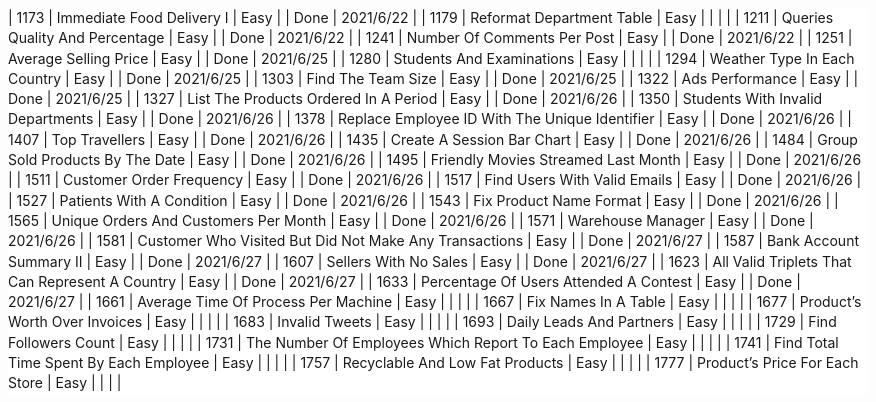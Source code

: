 | 1173 | Immediate Food Delivery I                                | Easy       |        | Done   | 2021/6/22     |
| 1179 | Reformat Department Table                                | Easy       |        |        |               |
| 1211 | Queries Quality And Percentage                           | Easy       |        | Done   | 2021/6/22     |
| 1241 | Number Of Comments Per Post                              | Easy       |        | Done   | 2021/6/22     |
| 1251 | Average Selling Price                                    | Easy       |        | Done   | 2021/6/25     |
| 1280 | Students And Examinations                                | Easy       |        |        |               |
| 1294 | Weather Type In Each Country                             | Easy       |        | Done   | 2021/6/25     |
| 1303 | Find The Team Size                                       | Easy       |        | Done   | 2021/6/25     |
| 1322 | Ads Performance                                          | Easy       |        | Done   | 2021/6/25     |
| 1327 | List The Products Ordered In A Period                    | Easy       |        | Done   | 2021/6/26     |
| 1350 | Students With Invalid Departments                        | Easy       |        | Done   | 2021/6/26     |
| 1378 | Replace Employee ID With The Unique Identifier           | Easy       |        | Done   | 2021/6/26     |
| 1407 | Top Travellers                                           | Easy       |        | Done   | 2021/6/26     |
| 1435 | Create A Session Bar Chart                               | Easy       |        | Done   | 2021/6/26     |
| 1484 | Group Sold Products By The Date                          | Easy       |        | Done   | 2021/6/26     |
| 1495 | Friendly Movies Streamed Last Month                      | Easy       |        | Done   | 2021/6/26     |
| 1511 | Customer Order Frequency                                 | Easy       |        | Done   | 2021/6/26     |
| 1517 | Find Users With Valid Emails                             | Easy       |        | Done   | 2021/6/26     |
| 1527 | Patients With A Condition                                | Easy       |        | Done   | 2021/6/26     |
| 1543 | Fix Product Name Format                                  | Easy       |        | Done   | 2021/6/26     |
| 1565 | Unique Orders And Customers Per Month                    | Easy       |        | Done   | 2021/6/26     |
| 1571 | Warehouse Manager                                        | Easy       |        | Done   | 2021/6/26     |
| 1581 | Customer Who Visited But Did Not Make Any Transactions   | Easy       |        | Done   | 2021/6/27     |
| 1587 | Bank Account Summary II                                  | Easy       |        | Done   | 2021/6/27     |
| 1607 | Sellers With No Sales                                    | Easy       |        | Done   | 2021/6/27     |
| 1623 | All Valid Triplets That Can Represent A Country          | Easy       |        | Done   | 2021/6/27     |
| 1633 | Percentage Of Users Attended A Contest                   | Easy       |        | Done   | 2021/6/27     |
| 1661 | Average Time Of Process Per Machine                      | Easy       |        |        |               |
| 1667 | Fix Names In A Table                                     | Easy       |        |        |               |
| 1677 | Product’s Worth Over Invoices                            | Easy       |        |        |               |
| 1683 | Invalid Tweets                                           | Easy       |        |        |               |
| 1693 | Daily Leads And Partners                                 | Easy       |        |        |               |
| 1729 | Find Followers Count                                     | Easy       |        |        |               |
| 1731 | The Number Of Employees Which Report To Each Employee    | Easy       |        |        |               |
| 1741 | Find Total Time Spent By Each Employee                   | Easy       |        |        |               |
| 1757 | Recyclable And Low Fat Products                          | Easy       |        |        |               |
| 1777 | Product’s Price For Each Store                           | Easy       |        |        |               |